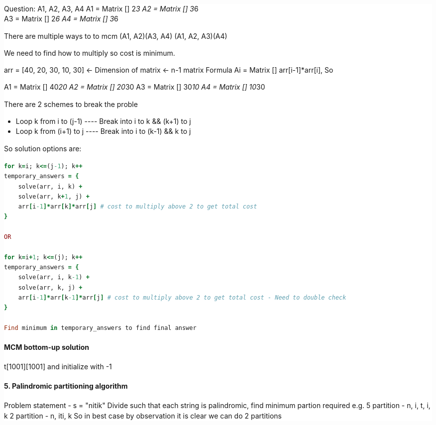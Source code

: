 Question: A1, A2, A3, A4
A1 = Matrix [] 2*3 
A2 = Matrix [] 3*6  
A3 = Matrix [] 2*6
A4 = Matrix [] 3*6

There are multiple ways to to mcm
(A1, A2)(A3, A4)
(A1, A2, A3)(A4)

We need to find how to multiply so cost is minimum.

arr = [40, 20, 30, 10, 30] <- Dimension of matrix <- n-1 matrix
Formula Ai = Matrix [] arr[i-1]*arr[i], So

A1 = Matrix [] 40*20
A2 = Matrix [] 20*30
A3 = Matrix [] 30*10
A4 = Matrix [] 10*30

There are 2 schemes to break the proble
- Loop k from i to (j-1) ---- Break into i to k && (k+1) to j
- Loop k from (i+1) to j ---- Break into i to (k-1) && k to j

So solution options are:

```ruby
for k=i; k<=(j-1); k++
temporary_answers = {
    solve(arr, i, k) +
    solve(arr, k+1, j) +
    arr[i-1]*arr[k]*arr[j] # cost to multiply above 2 to get total cost 
}

OR

for k=i+1; k<=(j); k++
temporary_answers = {
    solve(arr, i, k-1) +
    solve(arr, k, j) +
    arr[i-1]*arr[k-1]*arr[j] # cost to multiply above 2 to get total cost - Need to double check
}

Find minimum in temporary_answers to find final answer
```

#### MCM bottom-up solution
t[1001][1001] and initialize with -1


#### 5. Palindromic partitioning algorithm
Problem statement -
s = "nitik"
Divide such that each string is palindromic, find minimum partion required
e.g.
5 partition - n, i, t, i, k
2 partition - n, iti, k
So in best case by observation it is clear we can do 2 partitions
